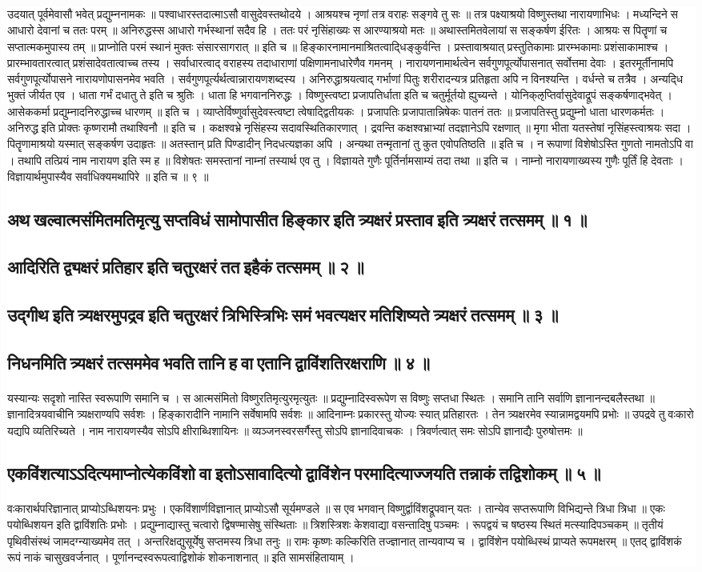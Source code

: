 उदयात् पूर्वमेवासौ भवेत् प्रद्युम्ननामकः ॥ पश्वाधारस्तदात्माऽसौ वासुदेवस्तथोदये । आश्रयश्च नृणां तत्र वराहः सङ्गवे तु सः ॥ तत्र पक्ष्याश्रयो विष्णुस्तथा नारायणाभिधः । मध्यन्दिने स आधारो देवानां च ततः परम् ॥ अनिरुद्धस्स आधारो गर्भस्थानां सदैव हि । ततः परं नृसिंहाख्यः स आरण्याश्रयो मतः ॥ अथास्तमितवेलायां स सङ्कर्षण ईरितः । आश्रयः स पितॄणां च सप्तात्मकमुपास्य तम् ॥ प्राप्नोति परमं स्थानं मुक्तः संसारसागरात् ॥ इति च ॥ हिङ्कारनामानमाश्रितत्वादि्धङ्कुर्वन्ति । प्रस्तावाश्रयात् प्रस्तुतिकामाः प्रारम्भकामाः प्रशंसाकामाश्च । प्रारम्भावतारत्वात् प्रशंसादेवतात्वाच्च तस्य । सर्वाधारत्वाद् वराहस्य तदाधाराणां पक्षिणामनाधारेणैव गमनम् । नारायणनामार्थत्वेन सर्वगुणपूर्त्योपासनात् सर्वोत्तमा देवाः । इतरमूर्तीनामपि सर्वगुणपूर्त्योपासने नारायणोपासनमेव भवति । सर्वगुणपूर्त्यर्थत्वान्नारायणशब्दस्य । अनिरुद्धाश्रयत्वाद् गर्भाणां पितुः शरीरादन्यत्र प्रतिहृता अपि न विनश्यन्ति । वर्धन्ते च तत्रैव । अन्यदि्ध भुक्तं जीर्यत एव । धाता गर्भं दधातु ते इति च श्रुतिः । धाता हि भगवाननिरुद्धः । विष्णुस्त्वष्टा प्रजापतिर्धाता इति च चतुर्मूर्तयो ह्युच्यन्ते । योनिक्ऌप्तिर्वासुदेवाद्रूपं सङ्कर्षणाद्भवेत् । आसेककर्मा प्रद्युम्नादनिरुद्धाच्च धारणम् ॥ इति च । व्याप्तेर्विष्णुर्वासुदेवस्त्वष्टा त्वेषाद्द्वितीयकः । प्रजापतिः प्रजापातान्निषेकः पातनं ततः ॥ प्रजापतिस्तु प्रद्युम्नो धाता धारणकर्मतः । अनिरुद्ध इति प्रोक्तः कृष्णरामौ तथाश्विनौ ॥ इति च । कक्षश्वभ्रे नृसिंहस्य सदावस्थितिकारणात् । द्रवन्ति कक्षश्वभ्राभ्यां तदज्ञानेऽपि रक्षणात् ॥ मृगा भीता यतस्तेषां नृसिंहस्त्वाश्रयः सदा । पितॄणामाश्रयो यस्मात् सङ्कर्षण उदाहृतः ॥ अतस्तान् प्रति पिण्डादीन् निदधत्यज्ञका अपि । अन्यथा तन्मृतानां तु कुत एवोपतिष्ठति ॥ इति च । न रूपाणां विशेषोऽस्ति गुणतो नामतोऽपि वा । तथापि तत्प्रियं नाम नारायण इति स्म ह ॥ विशेषतः समस्तानां नाम्नां तस्यार्थ एव तु । विज्ञायते गुणैः पूर्तिर्नामसाम्यं तदा तथा ॥ इति च । नाम्नो नारायणाख्यस्य गुणैः पूर्तिं हि देवताः । विज्ञायार्थमुपास्यैव सर्वाधिक्यमथापिरे ॥ इति च ॥ ९ ॥

## अथ खल्वात्मसंमितमतिमृत्यु सप्तविधं सामोपासीत हिङ्कार इति त्र्यक्षरं प्रस्ताव इति त्र्यक्षरं तत्समम् ॥ १ ॥

## आदिरिति द्व्यक्षरं प्रतिहार इति चतुरक्षरं तत इहैकं तत्समम् ॥ २ ॥

## उद्गीथ इति त्र्यक्षरमुपद्रव इति चतुरक्षरं त्रिभिस्त्रिभिः समं भवत्यक्षर मतिशिष्यते त्र्यक्षरं तत्समम् ॥ ३ ॥

## निधनमिति त्र्यक्षरं तत्सममेव भवति तानि ह वा एतानि द्वाविंशतिरक्षराणि ॥ ४ ॥

यस्यान्यः सदृशो नास्ति स्वरूपाणि समानि च । स आत्मसंमितो विष्णुरतिमृत्युरमृत्युतः ॥ प्रद्युम्नादिस्वरूपेण स विष्णुः सप्तधा स्थितः । समानि तानि सर्वाणि ज्ञानानन्दबलैस्तथा ॥ ज्ञानादित्रयवाचीनि त्र्यक्षराण्यपि सर्वशः । हिङ्कारादीनि नामानि सर्वेषामपि सर्वशः ॥ आदिनाम्नः प्रकारस्तु योज्यः स्यात् प्रतिहारतः । तेन त्र्यक्षरमेव स्यान्नामद्वयमपि प्रभोः ॥ उपद्रवे तु वःकारो यद्यपि व्यतिरिच्यते । नाम नारायणस्यैव सोऽपि क्षीराब्धिशायिनः ॥ व्यञ्जनस्वरसर्गैस्तु सोऽपि ज्ञानादिवाचकः । त्रिवर्णत्वात् समः सोऽपि ज्ञानाद्यैः पुरुषोत्तमः ॥

## एकविंशत्याऽऽदित्यमाप्नोत्येकविंशो वा इतोऽसावादित्यो द्वाविंशेन परमादित्याज्जयति तन्नाकं तद्विशोकम् ॥ ५ ॥

वःकारार्थपरिज्ञानात् प्राप्योऽब्धिशयनः प्रभुः । एकविंशार्णविज्ञानात् प्राप्योऽसौ सूर्यमण्डले ॥ स एव भगवान् विष्णुर्द्वाविंशद्रूपवान् यतः । तान्येव सप्तरूपाणि विभिद्यन्ते त्रिधा त्रिधा ॥ एकः पयोब्धिशयन इति द्वाविंशतिः प्रभोः । प्रद्युम्नाद्यास्तु चत्वारो द्विषण्मासेषु संस्थिताः ॥ त्रिशस्त्रिशः केशवाद्या वसन्तादिषु पञ्चमः । रूपद्वयं च षष्ठस्य स्थितं मत्स्यादिपञ्चकम् ॥ तृतीयं पृथिवीसंस्थं जामदग्न्याख्यमेव तत् । अन्तरिक्षद्युसूर्येषु सप्तमस्य त्रिधा तनुः ॥ रामः कृष्णः कल्किरिति तज्ज्ञानात् तान्यवाप्य च । द्वाविंशेन पयोब्धिस्थं प्राप्यते रूपमक्षरम् ॥ एतद् द्वाविंशकं रूपं नाकं चासुखवर्जनात् । पूर्णानन्दस्वरूपत्वाद्विशोकं शोकनाशनात् ॥ इति सामसंहितायाम् ।
